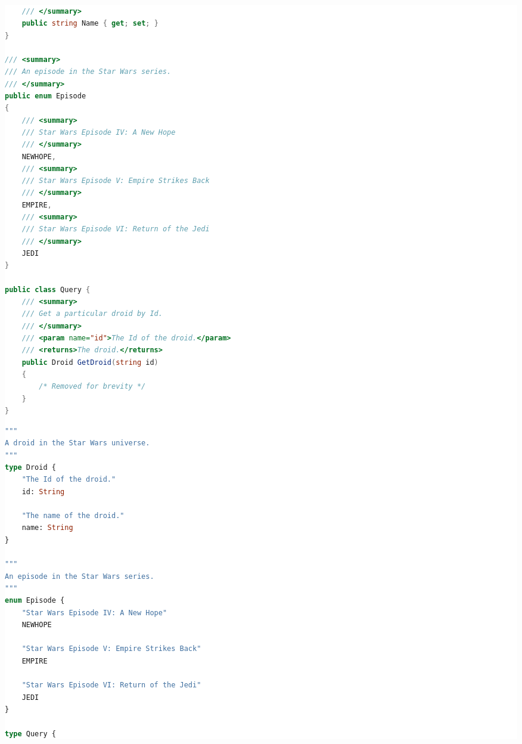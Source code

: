 ```csharp
    /// </summary>
    public string Name { get; set; }
}

/// <summary>
/// An episode in the Star Wars series.
/// </summary>
public enum Episode
{
    /// <summary>
    /// Star Wars Episode IV: A New Hope
    /// </summary>
    NEWHOPE,
    /// <summary>
    /// Star Wars Episode V: Empire Strikes Back
    /// </summary>
    EMPIRE,
    /// <summary>
    /// Star Wars Episode VI: Return of the Jedi
    /// </summary>
    JEDI
}

public class Query {
    /// <summary>
    /// Get a particular droid by Id.
    /// </summary>
    /// <param name="id">The Id of the droid.</param>
    /// <returns>The droid.</returns>
    public Droid GetDroid(string id)
    {
        /* Removed for brevity */
    }
}
```


```graphql
"""
A droid in the Star Wars universe.
"""
type Droid {
    "The Id of the droid."
    id: String

    "The name of the droid."
    name: String
}

"""
An episode in the Star Wars series.
"""
enum Episode {
    "Star Wars Episode IV: A New Hope"
    NEWHOPE

    "Star Wars Episode V: Empire Strikes Back"
    EMPIRE

    "Star Wars Episode VI: Return of the Jedi"
    JEDI
}

type Query {
```